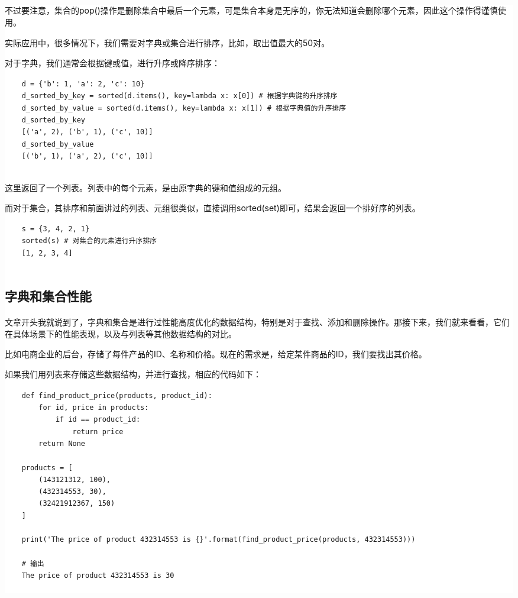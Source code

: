 不过要注意，集合的pop\(\)操作是删除集合中最后一个元素，可是集合本身是无序的，你无法知道会删除哪个元素，因此这个操作得谨慎使用。

实际应用中，很多情况下，我们需要对字典或集合进行排序，比如，取出值最大的50对。

对于字典，我们通常会根据键或值，进行升序或降序排序：

```
    d = {'b': 1, 'a': 2, 'c': 10}
    d_sorted_by_key = sorted(d.items(), key=lambda x: x[0]) # 根据字典键的升序排序
    d_sorted_by_value = sorted(d.items(), key=lambda x: x[1]) # 根据字典值的升序排序
    d_sorted_by_key
    [('a', 2), ('b', 1), ('c', 10)]
    d_sorted_by_value
    [('b', 1), ('a', 2), ('c', 10)]
    

```

这里返回了一个列表。列表中的每个元素，是由原字典的键和值组成的元组。

而对于集合，其排序和前面讲过的列表、元组很类似，直接调用sorted\(set\)即可，结果会返回一个排好序的列表。

```
    s = {3, 4, 2, 1}
    sorted(s) # 对集合的元素进行升序排序
    [1, 2, 3, 4]
    

```

## 字典和集合性能

文章开头我就说到了，字典和集合是进行过性能高度优化的数据结构，特别是对于查找、添加和删除操作。那接下来，我们就来看看，它们在具体场景下的性能表现，以及与列表等其他数据结构的对比。

比如电商企业的后台，存储了每件产品的ID、名称和价格。现在的需求是，给定某件商品的ID，我们要找出其价格。

如果我们用列表来存储这些数据结构，并进行查找，相应的代码如下：

```
    def find_product_price(products, product_id):
        for id, price in products:
            if id == product_id:
                return price
        return None 
         
    products = [
        (143121312, 100), 
        (432314553, 30),
        (32421912367, 150) 
    ]
    
    print('The price of product 432314553 is {}'.format(find_product_price(products, 432314553)))
    
    # 输出
    The price of product 432314553 is 30
    

```
